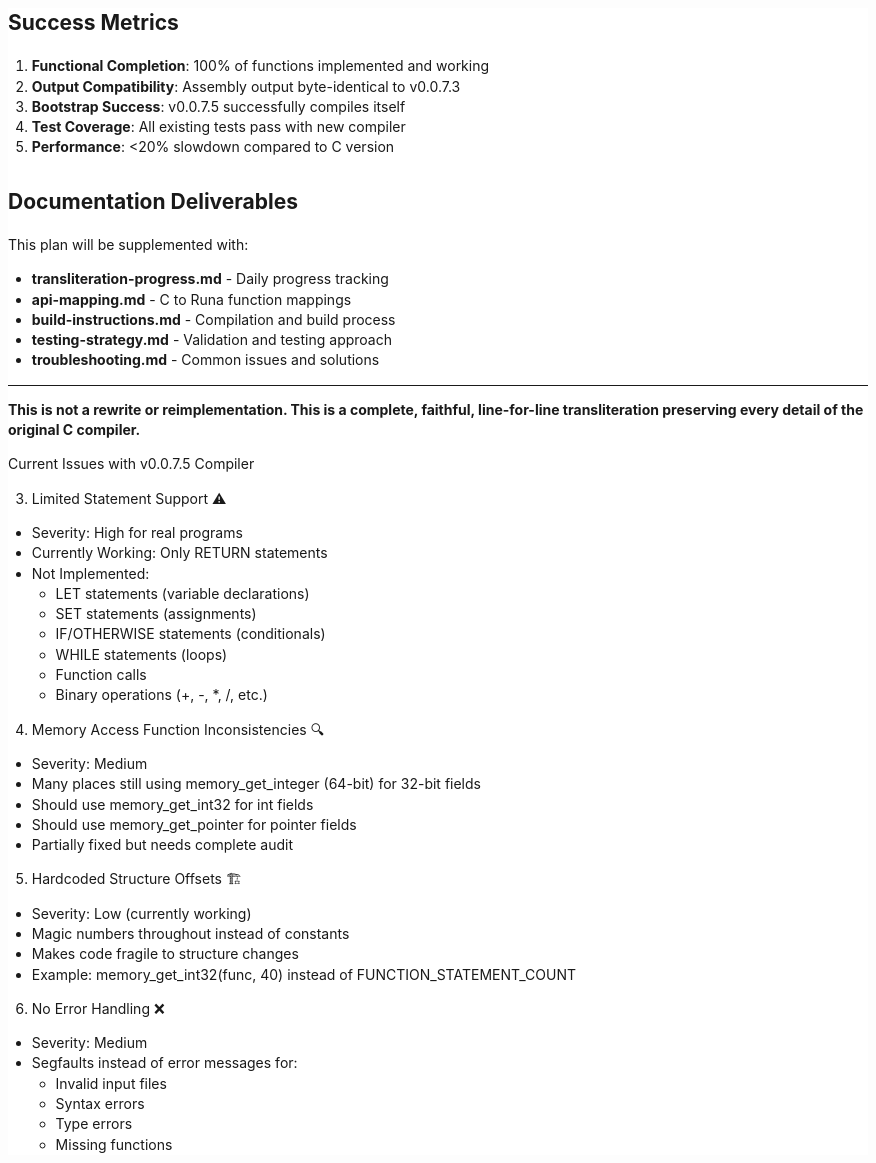 ## **Success Metrics**

1. **Functional Completion**: 100% of functions implemented and working
2. **Output Compatibility**: Assembly output byte-identical to v0.0.7.3
3. **Bootstrap Success**: v0.0.7.5 successfully compiles itself
4. **Test Coverage**: All existing tests pass with new compiler
5. **Performance**: <20% slowdown compared to C version

## **Documentation Deliverables**

This plan will be supplemented with:
- **transliteration-progress.md** - Daily progress tracking
- **api-mapping.md** - C to Runa function mappings
- **build-instructions.md** - Compilation and build process
- **testing-strategy.md** - Validation and testing approach
- **troubleshooting.md** - Common issues and solutions

---

**This is not a rewrite or reimplementation. This is a complete, faithful, line-for-line transliteration preserving every detail of the original C compiler.**



 Current Issues with v0.0.7.5 Compiler

  3. Limited Statement Support ⚠️

  - Severity: High for real programs
  - Currently Working: Only RETURN statements
  - Not Implemented:
    - LET statements (variable declarations)
    - SET statements (assignments)
    - IF/OTHERWISE statements (conditionals)
    - WHILE statements (loops)
    - Function calls
    - Binary operations (+, -, *, /, etc.)

  4. Memory Access Function Inconsistencies 🔍

  - Severity: Medium
  - Many places still using memory_get_integer (64-bit) for 32-bit fields
  - Should use memory_get_int32 for int fields
  - Should use memory_get_pointer for pointer fields
  - Partially fixed but needs complete audit

  5. Hardcoded Structure Offsets 🏗️

  - Severity: Low (currently working)
  - Magic numbers throughout instead of constants
  - Makes code fragile to structure changes
  - Example: memory_get_int32(func, 40) instead of FUNCTION_STATEMENT_COUNT

  6. No Error Handling ❌

  - Severity: Medium
  - Segfaults instead of error messages for:
    - Invalid input files
    - Syntax errors
    - Type errors
    - Missing functions
